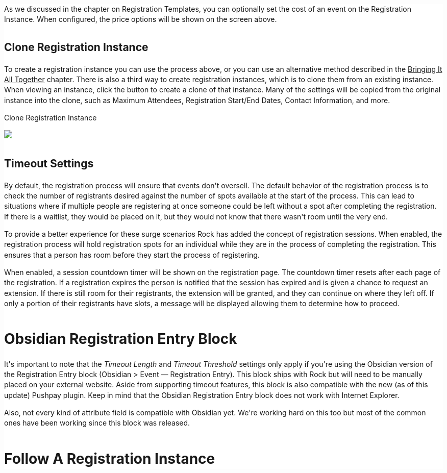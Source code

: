 As we discussed in the chapter on Registration Templates, you can optionally set the cost of an event on the Registration Instance. When configured, the price options will be shown on the screen above.

Clone Registration Instance
---------------------------

To create a registration instance you can use the process above, or you can use an alternative method described in the [Bringing It All Together](#bringingitalltogether) chapter. There is also a third way to create registration instances, which is to clone them from an existing instance. When viewing an instance, click the button to create a clone of that instance. Many of the settings will be copied from the original instance into the clone, such as Maximum Attendees, Registration Start/End Dates, Contact Information, and more.

Clone Registration Instance

![](https://rockrms.blob.core.windows.net/documentation/Books/29/1.15.0/images/clone-registration-instance-v14.png)

Timeout Settings
----------------

By default, the registration process will ensure that events don't oversell. The default behavior of the registration process is to check the number of registrants desired against the number of spots available at the start of the process. This can lead to situations where if multiple people are registering at once someone could be left without a spot after completing the registration. If there is a waitlist, they would be placed on it, but they would not know that there wasn't room until the very end.

To provide a better experience for these surge scenarios Rock has added the concept of registration sessions. When enabled, the registration process will hold registration spots for an individual while they are in the process of completing the registration. This ensures that a person has room before they start the process of registering.

When enabled, a session countdown timer will be shown on the registration page. The countdown timer resets after each page of the registration. If a registration expires the person is notified that the session has expired and is given a chance to request an extension. If there is still room for their registrants, the extension will be granted, and they can continue on where they left off. If only a portion of their registrants have slots, a message will be displayed allowing them to determine how to proceed.

Obsidian Registration Entry Block
=================================

It's important to note that the _Timeout Length_ and _Timeout Threshold_ settings only apply if you're using the Obsidian version of the Registration Entry block (Obsidian > Event — Registration Entry). This block ships with Rock but will need to be manually placed on your external website. Aside from supporting timeout features, this block is also compatible with the new (as of this update) Pushpay plugin. Keep in mind that the Obsidian Registration Entry block does not work with Internet Explorer.

Also, not every kind of attribute field is compatible with Obsidian yet. We're working hard on this too but most of the common ones have been working since this block was released.

Follow A Registration Instance
==============================
